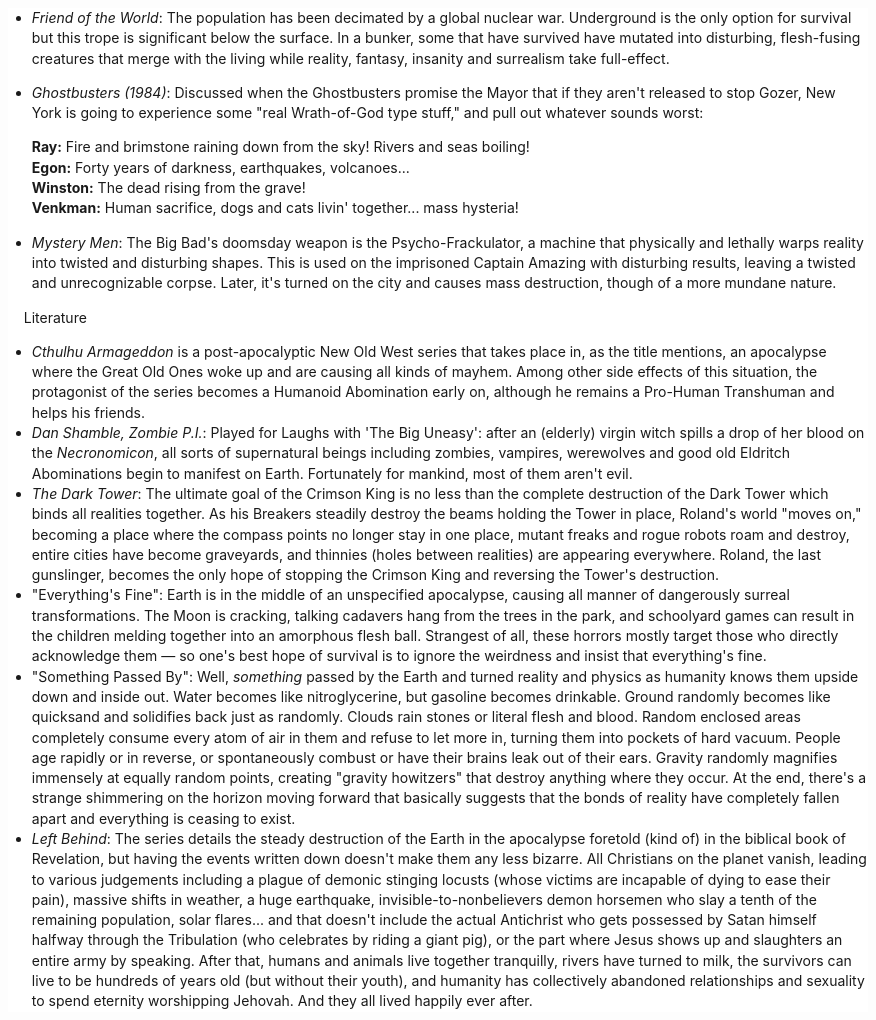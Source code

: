 -   _Friend of the World_: The population has been decimated by a global nuclear war. Underground is the only option for survival but this trope is significant below the surface. In a bunker, some that have survived have mutated into disturbing, flesh-fusing creatures that merge with the living while reality, fantasy, insanity and surrealism take full-effect.
-   _Ghostbusters (1984)_: Discussed when the Ghostbusters promise the Mayor that if they aren't released to stop Gozer, New York is going to experience some "real Wrath-of-God type stuff," and pull out whatever sounds worst:
    
    **Ray:** Fire and brimstone raining down from the sky! Rivers and seas boiling!  
    **Egon:** Forty years of darkness, earthquakes, volcanoes...  
    **Winston:** The dead rising from the grave!  
    **Venkman:** Human sacrifice, dogs and cats livin' together... mass hysteria!
    
-   _Mystery Men_: The Big Bad's doomsday weapon is the Psycho-Frackulator, a machine that physically and lethally warps reality into twisted and disturbing shapes. This is used on the imprisoned Captain Amazing with disturbing results, leaving a twisted and unrecognizable corpse. Later, it's turned on the city and causes mass destruction, though of a more mundane nature.

    Literature 

-   _Cthulhu Armageddon_ is a post-apocalyptic New Old West series that takes place in, as the title mentions, an apocalypse where the Great Old Ones woke up and are causing all kinds of mayhem. Among other side effects of this situation, the protagonist of the series becomes a Humanoid Abomination early on, although he remains a Pro-Human Transhuman and helps his friends.
-   _Dan Shamble, Zombie P.I._: Played for Laughs with 'The Big Uneasy': after an (elderly) virgin witch spills a drop of her blood on the _Necronomicon_, all sorts of supernatural beings including zombies, vampires, werewolves and good old Eldritch Abominations begin to manifest on Earth. Fortunately for mankind, most of them aren't evil.
-   _The Dark Tower_: The ultimate goal of the Crimson King is no less than the complete destruction of the Dark Tower which binds all realities together. As his Breakers steadily destroy the beams holding the Tower in place, Roland's world "moves on," becoming a place where the compass points no longer stay in one place, mutant freaks and rogue robots roam and destroy, entire cities have become graveyards, and thinnies (holes between realities) are appearing everywhere. Roland, the last gunslinger, becomes the only hope of stopping the Crimson King and reversing the Tower's destruction.
-   "Everything's Fine": Earth is in the middle of an unspecified apocalypse, causing all manner of dangerously surreal transformations. The Moon is cracking, talking cadavers hang from the trees in the park, and schoolyard games can result in the children melding together into an amorphous flesh ball. Strangest of all, these horrors mostly target those who directly acknowledge them — so one's best hope of survival is to ignore the weirdness and insist that everything's fine.
-   "Something Passed By": Well, _something_ passed by the Earth and turned reality and physics as humanity knows them upside down and inside out. Water becomes like nitroglycerine, but gasoline becomes drinkable. Ground randomly becomes like quicksand and solidifies back just as randomly. Clouds rain stones or literal flesh and blood. Random enclosed areas completely consume every atom of air in them and refuse to let more in, turning them into pockets of hard vacuum. People age rapidly or in reverse, or spontaneously combust or have their brains leak out of their ears. Gravity randomly magnifies immensely at equally random points, creating "gravity howitzers" that destroy anything where they occur. At the end, there's a strange shimmering on the horizon moving forward that basically suggests that the bonds of reality have completely fallen apart and everything is ceasing to exist.
-   _Left Behind_: The series details the steady destruction of the Earth in the apocalypse foretold (kind of) in the biblical book of Revelation, but having the events written down doesn't make them any less bizarre. All Christians on the planet vanish, leading to various judgements including a plague of demonic stinging locusts (whose victims are incapable of dying to ease their pain), massive shifts in weather, a huge earthquake, invisible-to-nonbelievers demon horsemen who slay a tenth of the remaining population, solar flares... and that doesn't include the actual Antichrist who gets possessed by Satan himself halfway through the Tribulation (who celebrates by riding a giant pig), or the part where Jesus shows up and slaughters an entire army by speaking. After that, humans and animals live together tranquilly, rivers have turned to milk, the survivors can live to be hundreds of years old (but without their youth), and humanity has collectively abandoned relationships and sexuality to spend eternity worshipping Jehovah. And they all lived happily ever after.